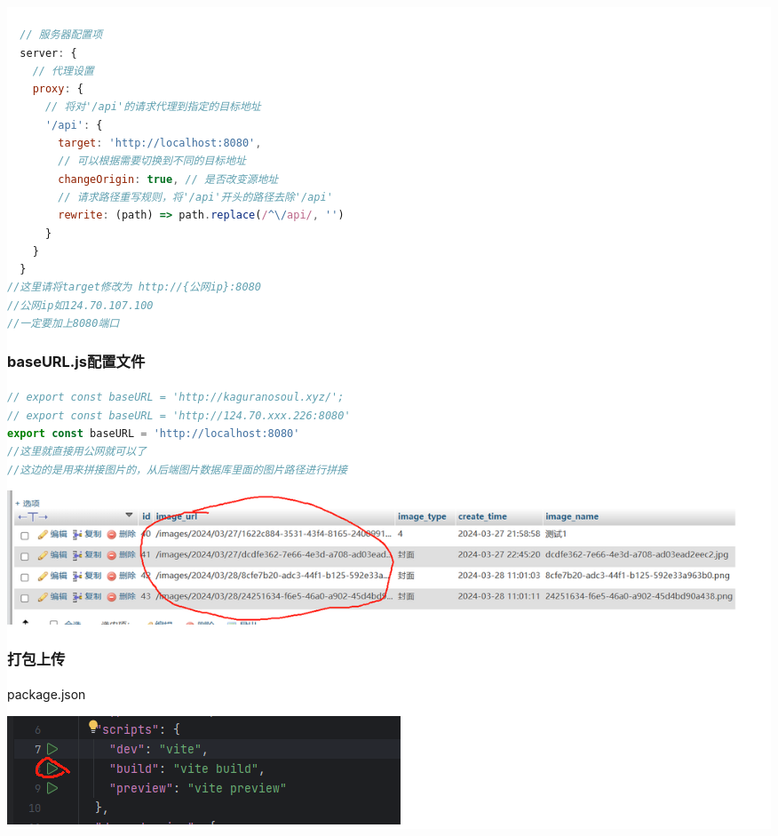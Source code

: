 ```javascript

  // 服务器配置项
  server: {
    // 代理设置
    proxy: {
      // 将对'/api'的请求代理到指定的目标地址
      '/api': {
        target: 'http://localhost:8080',
        // 可以根据需要切换到不同的目标地址
        changeOrigin: true, // 是否改变源地址
        // 请求路径重写规则，将'/api'开头的路径去除'/api'
        rewrite: (path) => path.replace(/^\/api/, '')
      }
    }
  }
//这里请将target修改为 http://{公网ip}:8080
//公网ip如124.70.107.100
//一定要加上8080端口
```







### baseURL.js配置文件



```javascript
// export const baseURL = 'http://kaguranosoul.xyz/';
// export const baseURL = 'http://124.70.xxx.226:8080'
export const baseURL = 'http://localhost:8080'
//这里就直接用公网就可以了
//这边的是用来拼接图片的，从后端图片数据库里面的图片路径进行拼接
```



![image-20240409181511706](assets/image-20240409181511706.png)



### 打包上传

package.json

![image-20240409183117212](assets/image-20240409183117212.png)
